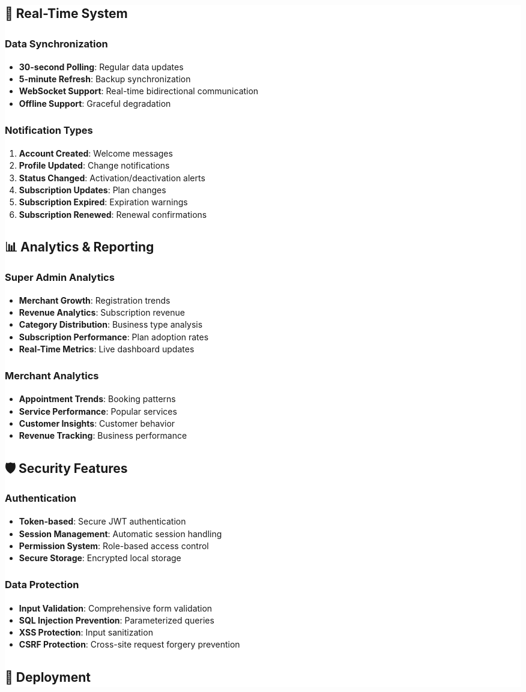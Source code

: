 ## 🔄 Real-Time System

### Data Synchronization
- **30-second Polling**: Regular data updates
- **5-minute Refresh**: Backup synchronization
- **WebSocket Support**: Real-time bidirectional communication
- **Offline Support**: Graceful degradation

### Notification Types
1. **Account Created**: Welcome messages
2. **Profile Updated**: Change notifications
3. **Status Changed**: Activation/deactivation alerts
4. **Subscription Updates**: Plan changes
5. **Subscription Expired**: Expiration warnings
6. **Subscription Renewed**: Renewal confirmations

## 📊 Analytics & Reporting

### Super Admin Analytics
- **Merchant Growth**: Registration trends
- **Revenue Analytics**: Subscription revenue
- **Category Distribution**: Business type analysis
- **Subscription Performance**: Plan adoption rates
- **Real-Time Metrics**: Live dashboard updates

### Merchant Analytics
- **Appointment Trends**: Booking patterns
- **Service Performance**: Popular services
- **Customer Insights**: Customer behavior
- **Revenue Tracking**: Business performance

## 🛡️ Security Features

### Authentication
- **Token-based**: Secure JWT authentication
- **Session Management**: Automatic session handling
- **Permission System**: Role-based access control
- **Secure Storage**: Encrypted local storage

### Data Protection
- **Input Validation**: Comprehensive form validation
- **SQL Injection Prevention**: Parameterized queries
- **XSS Protection**: Input sanitization
- **CSRF Protection**: Cross-site request forgery prevention

## 🚀 Deployment
